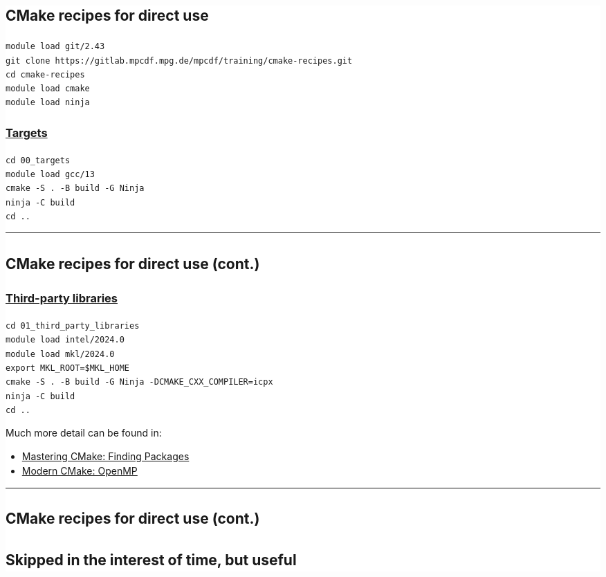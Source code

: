 
## CMake recipes for direct use

``` shell
module load git/2.43
git clone https://gitlab.mpcdf.mpg.de/mpcdf/training/cmake-recipes.git
cd cmake-recipes
module load cmake
module load ninja
```

### [Targets](https://gitlab.mpcdf.mpg.de/mpcdf/training/cmake-recipes/-/tree/main/00_targets)

``` shell
cd 00_targets
module load gcc/13
cmake -S . -B build -G Ninja
ninja -C build
cd ..
```

---

## CMake recipes for direct use (cont.)

### [Third-party libraries](https://gitlab.mpcdf.mpg.de/mpcdf/training/cmake-recipes/-/tree/main/01_third_party_libraries)

``` shell
cd 01_third_party_libraries
module load intel/2024.0
module load mkl/2024.0
export MKL_ROOT=$MKL_HOME
cmake -S . -B build -G Ninja -DCMAKE_CXX_COMPILER=icpx
ninja -C build
cd ..
```

Much more detail can be found in:

- [Mastering CMake: Finding Packages](https://cmake.org/cmake/help/book/mastering-cmake/chapter/Finding%20Packages.html)
- [Modern CMake: OpenMP](https://cliutils.gitlab.io/modern-cmake/chapters/packages/OpenMP.html)

---

## CMake recipes for direct use (cont.)

## Skipped in the interest of time, but useful
